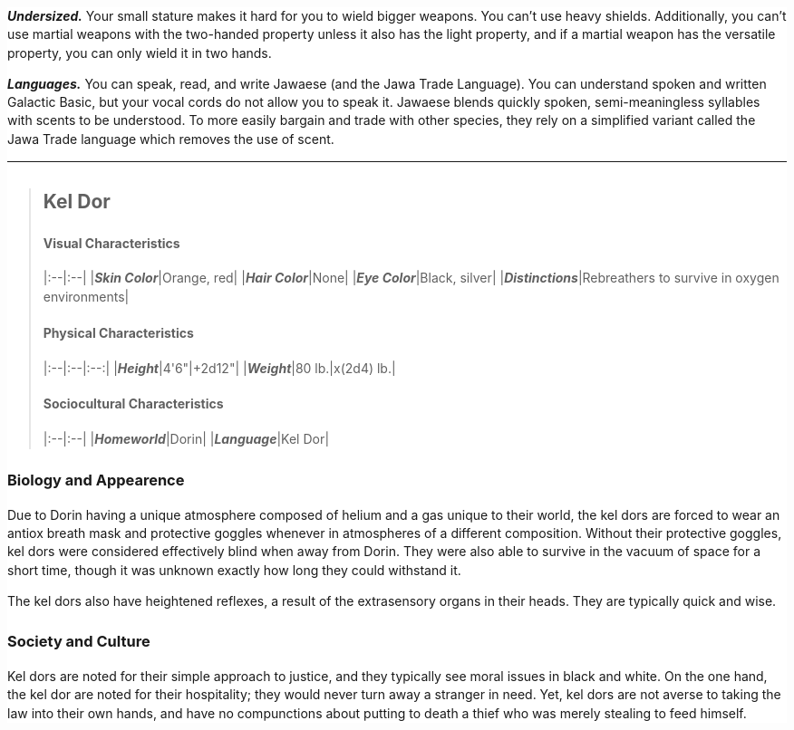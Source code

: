 ***Undersized.*** Your small stature makes it hard for you to wield bigger weapons. You can’t use heavy shields. Additionally, you can’t use martial weapons with the two-handed property unless it also has the light property, and if a martial weapon has the versatile property, you can only wield it in two hands.

***Languages.*** You can speak, read, and write Jawaese (and the Jawa Trade Language). You can understand spoken and written Galactic Basic, but your vocal cords do not allow you to speak it. Jawaese blends quickly spoken, semi-meaningless syllables with scents to be understood. To more easily bargain and trade with other species, they rely on a simplified variant called the Jawa Trade language which removes the use of scent.





___
> ## Kel Dor
> 
> #### Visual Characteristics
> 
> |:--|:--|
> |***Skin Color***|Orange, red|
> |***Hair Color***|None|
> |***Eye Color***|Black, silver|
> |***Distinctions***|Rebreathers to survive in oxygen environments|
> 
> #### Physical Characteristics
> 
> |:--|:--|:--:|
> |***Height***|4'6"|+2d12"|
> |***Weight***|80 lb.|x(2d4) lb.|
> 
> #### Sociocultural Characteristics
> 
> |:--|:--|
> |***Homeworld***|Dorin|
> |***Language***|Kel Dor|



### Biology and Appearence
Due to Dorin having a unique atmosphere composed of helium and a gas unique to their world, the kel dors are forced to wear an antiox breath mask and protective goggles whenever in atmospheres of a different composition. Without their protective goggles, kel dors were considered effectively blind when away from Dorin. They were also able to survive in the vacuum of space for a short time, though it was unknown exactly how long they could withstand it.

The kel dors also have heightened reflexes, a result of the extrasensory organs in their heads. They are typically quick and wise. 

### Society and Culture
Kel dors are noted for their simple approach to justice, and they typically see moral issues in black and white. On the one hand, the kel dor are noted for their hospitality; they would never turn away a stranger in need. Yet, kel dors are not averse to taking the law into their own hands, and have no compunctions about putting to death a thief who was merely stealing to feed himself.
